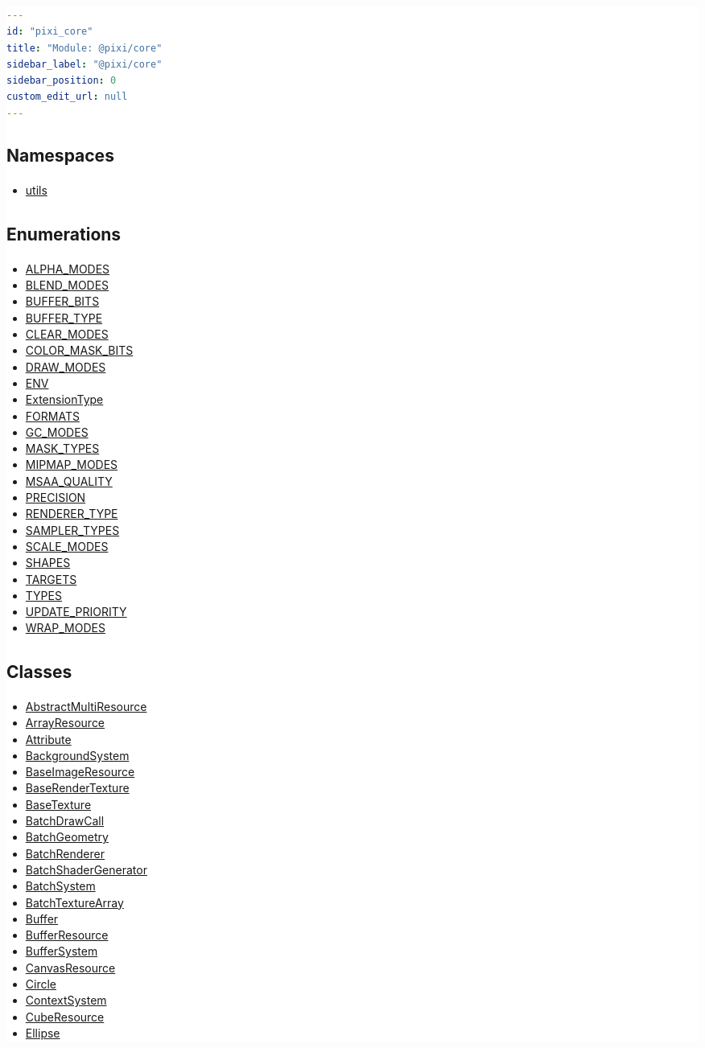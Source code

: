```yaml
---
id: "pixi_core"
title: "Module: @pixi/core"
sidebar_label: "@pixi/core"
sidebar_position: 0
custom_edit_url: null
---
```


## Namespaces

- [utils](../namespaces/pixi_core.utils.md)

## Enumerations

- [ALPHA\_MODES](../enums/pixi_core.ALPHA_MODES.md)
- [BLEND\_MODES](../enums/pixi_core.BLEND_MODES.md)
- [BUFFER\_BITS](../enums/pixi_core.BUFFER_BITS.md)
- [BUFFER\_TYPE](../enums/pixi_core.BUFFER_TYPE.md)
- [CLEAR\_MODES](../enums/pixi_core.CLEAR_MODES.md)
- [COLOR\_MASK\_BITS](../enums/pixi_core.COLOR_MASK_BITS.md)
- [DRAW\_MODES](../enums/pixi_core.DRAW_MODES.md)
- [ENV](../enums/pixi_core.ENV.md)
- [ExtensionType](../enums/pixi_core.ExtensionType.md)
- [FORMATS](../enums/pixi_core.FORMATS.md)
- [GC\_MODES](../enums/pixi_core.GC_MODES.md)
- [MASK\_TYPES](../enums/pixi_core.MASK_TYPES.md)
- [MIPMAP\_MODES](../enums/pixi_core.MIPMAP_MODES.md)
- [MSAA\_QUALITY](../enums/pixi_core.MSAA_QUALITY.md)
- [PRECISION](../enums/pixi_core.PRECISION.md)
- [RENDERER\_TYPE](../enums/pixi_core.RENDERER_TYPE.md)
- [SAMPLER\_TYPES](../enums/pixi_core.SAMPLER_TYPES.md)
- [SCALE\_MODES](../enums/pixi_core.SCALE_MODES.md)
- [SHAPES](../enums/pixi_core.SHAPES.md)
- [TARGETS](../enums/pixi_core.TARGETS.md)
- [TYPES](../enums/pixi_core.TYPES.md)
- [UPDATE\_PRIORITY](../enums/pixi_core.UPDATE_PRIORITY.md)
- [WRAP\_MODES](../enums/pixi_core.WRAP_MODES.md)

## Classes

- [AbstractMultiResource](../classes/pixi_core.AbstractMultiResource.md)
- [ArrayResource](../classes/pixi_core.ArrayResource.md)
- [Attribute](../classes/pixi_core.Attribute.md)
- [BackgroundSystem](../classes/pixi_core.BackgroundSystem.md)
- [BaseImageResource](../classes/pixi_core.BaseImageResource.md)
- [BaseRenderTexture](../classes/pixi_core.BaseRenderTexture.md)
- [BaseTexture](../classes/pixi_core.BaseTexture.md)
- [BatchDrawCall](../classes/pixi_core.BatchDrawCall.md)
- [BatchGeometry](../classes/pixi_core.BatchGeometry.md)
- [BatchRenderer](../classes/pixi_core.BatchRenderer.md)
- [BatchShaderGenerator](../classes/pixi_core.BatchShaderGenerator.md)
- [BatchSystem](../classes/pixi_core.BatchSystem.md)
- [BatchTextureArray](../classes/pixi_core.BatchTextureArray.md)
- [Buffer](../classes/pixi_core.Buffer.md)
- [BufferResource](../classes/pixi_core.BufferResource.md)
- [BufferSystem](../classes/pixi_core.BufferSystem.md)
- [CanvasResource](../classes/pixi_core.CanvasResource.md)
- [Circle](../classes/pixi_core.Circle.md)
- [ContextSystem](../classes/pixi_core.ContextSystem.md)
- [CubeResource](../classes/pixi_core.CubeResource.md)
- [Ellipse](../classes/pixi_core.Ellipse.md)